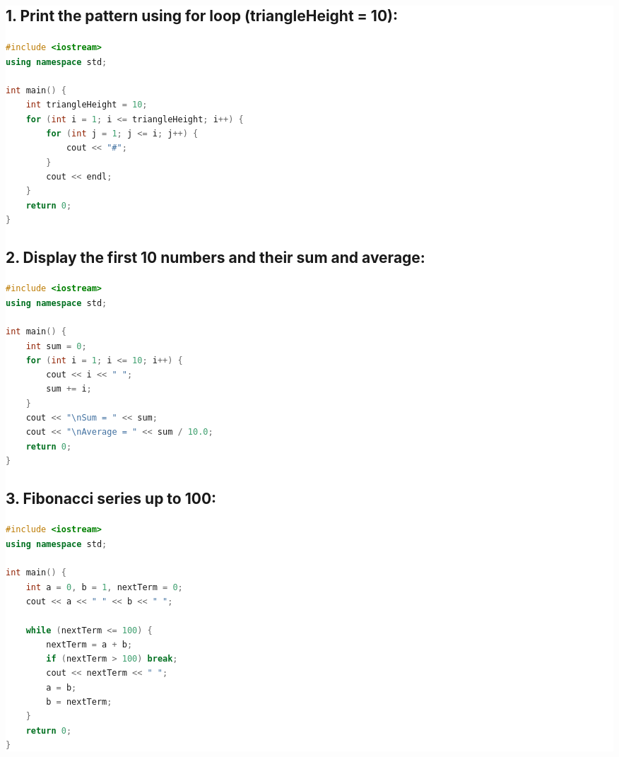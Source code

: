 ## 1. Print the pattern using for loop (triangleHeight = 10):
```cpp
#include <iostream>
using namespace std;

int main() {
    int triangleHeight = 10;
    for (int i = 1; i <= triangleHeight; i++) {
        for (int j = 1; j <= i; j++) {
            cout << "#";
        }
        cout << endl;
    }
    return 0;
}
```

## 2. Display the first 10 numbers and their sum and average:

```cpp
#include <iostream>
using namespace std;

int main() {
    int sum = 0;
    for (int i = 1; i <= 10; i++) {
        cout << i << " ";
        sum += i;
    }
    cout << "\nSum = " << sum;
    cout << "\nAverage = " << sum / 10.0;
    return 0;
}
```

## 3. Fibonacci series up to 100:

```cpp
#include <iostream>
using namespace std;

int main() {
    int a = 0, b = 1, nextTerm = 0;
    cout << a << " " << b << " ";

    while (nextTerm <= 100) {
        nextTerm = a + b;
        if (nextTerm > 100) break;
        cout << nextTerm << " ";
        a = b;
        b = nextTerm;
    }
    return 0;
}
```
